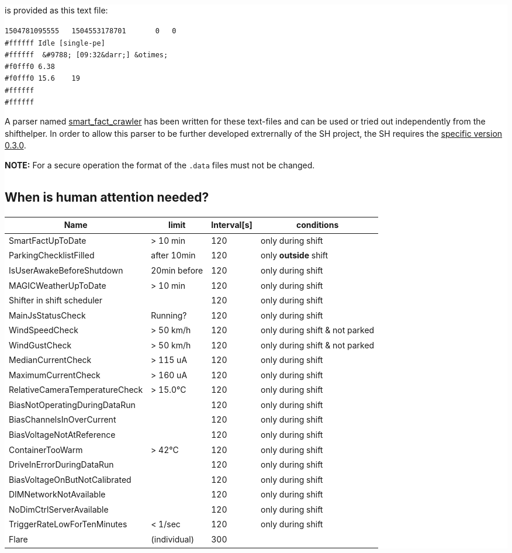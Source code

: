 is provided as this text file:

```
1504781095555	1504553178701		0	0
#ffffff	Idle [single-pe]
#ffffff	 &#9788; [09:32&darr;] &otimes;
#f0fff0	6.38
#f0fff0	15.6	19
#ffffff
#ffffff
```
A parser named [smart_fact_crawler](https://github.com/fact-project/smart_fact_crawler) has been written for these text-files and can be used or tried out independently from the shifthelper. In order to allow this parser to be further developed extrernally of the SH project, the SH requires the [specific version 0.3.0](https://github.com/fact-project/shifthelper/blob/master/setup.py#L32). 

**NOTE:** For a secure operation the format of the `.data` files must not be changed.

## When is human attention needed?

| Name                           | limit        | Interval[s] | conditions                     |
|--------------------------------|--------------|-------------|--------------------------------|
| SmartFactUpToDate              | > 10 min     | 120         | only during shift              |
| ParkingChecklistFilled         | after 10min  | 120         | only **outside** shift         |
| IsUserAwakeBeforeShutdown      | 20min before | 120         | only during shift              |
| MAGICWeatherUpToDate           | > 10 min     | 120         | only during shift              |
| Shifter in shift scheduler     |              | 120         | only during shift              |
| MainJsStatusCheck              | Running?     | 120         | only during shift              |
| WindSpeedCheck                 | > 50 km/h    | 120         | only during shift & not parked |
| WindGustCheck                  | > 50 km/h    | 120         | only during shift & not parked |
| MedianCurrentCheck             | > 115 uA     | 120         | only during shift              |
| MaximumCurrentCheck            | > 160 uA     | 120         | only during shift              |
| RelativeCameraTemperatureCheck | > 15.0°C     | 120         | only during shift              |
| BiasNotOperatingDuringDataRun  |              | 120         | only during shift              |
| BiasChannelsInOverCurrent      |              | 120         | only during shift              |
| BiasVoltageNotAtReference      |              | 120         | only during shift              |
| ContainerTooWarm               | > 42°C       | 120         | only during shift              |
| DriveInErrorDuringDataRun      |              | 120         | only during shift              |
| BiasVoltageOnButNotCalibrated  |              | 120         | only during shift              |
| DIMNetworkNotAvailable         |              | 120         | only during shift              |
| NoDimCtrlServerAvailable       |              | 120         | only during shift              |
| TriggerRateLowForTenMinutes    | < 1/sec      | 120         | only during shift              |
| Flare                          | (individual) | 300         |                                |
